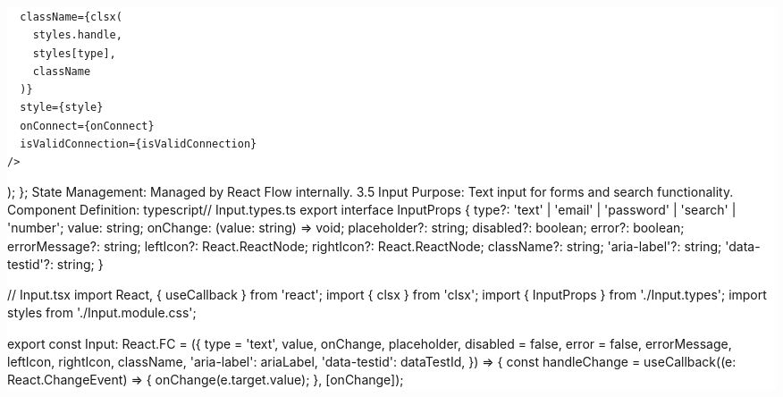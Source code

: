       className={clsx(
        styles.handle,
        styles[type],
        className
      )}
      style={style}
      onConnect={onConnect}
      isValidConnection={isValidConnection}
    />
  );
};
State Management: Managed by React Flow internally.
3.5 Input
Purpose: Text input for forms and search functionality.
Component Definition:
typescript// Input.types.ts
export interface InputProps {
  type?: 'text' | 'email' | 'password' | 'search' | 'number';
  value: string;
  onChange: (value: string) => void;
  placeholder?: string;
  disabled?: boolean;
  error?: boolean;
  errorMessage?: string;
  leftIcon?: React.ReactNode;
  rightIcon?: React.ReactNode;
  className?: string;
  'aria-label'?: string;
  'data-testid'?: string;
}

// Input.tsx
import React, { useCallback } from 'react';
import { clsx } from 'clsx';
import { InputProps } from './Input.types';
import styles from './Input.module.css';

export const Input: React.FC<InputProps> = ({
  type = 'text',
  value,
  onChange,
  placeholder,
  disabled = false,
  error = false,
  errorMessage,
  leftIcon,
  rightIcon,
  className,
  'aria-label': ariaLabel,
  'data-testid': dataTestId,
}) => {
  const handleChange = useCallback((e: React.ChangeEvent<HTMLInputElement>) => {
    onChange(e.target.value);
  }, [onChange]);
